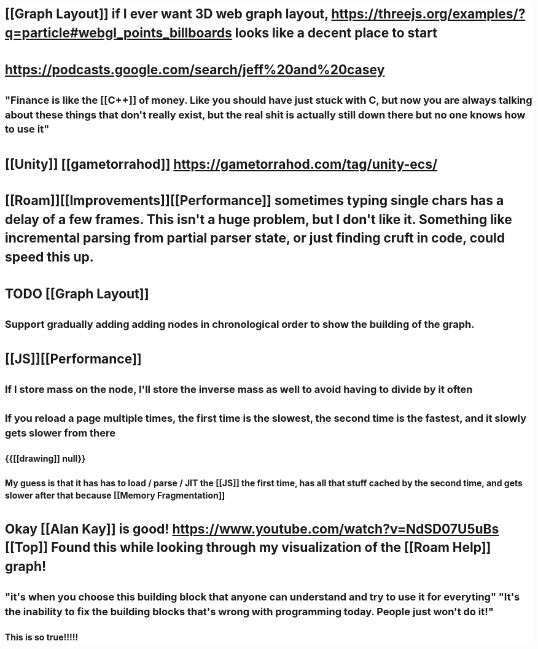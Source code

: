 ## [[Graph Layout]] if I ever want 3D web graph layout, https://threejs.org/examples/?q=particle#webgl_points_billboards looks like a decent place to start

## https://podcasts.google.com/search/jeff%20and%20casey
### "Finance is like the [[C++]] of money. Like you should have just stuck with C, but now you are always talking about these things that don't really exist, but the real shit is actually still down there but no one knows how to use it"

## [[Unity]] [[gametorrahod]] https://gametorrahod.com/tag/unity-ecs/

## [[Roam]][[Improvements]][[Performance]] sometimes typing single chars has a delay of a few frames. This isn't a huge problem, but I don't like it. Something like incremental parsing from partial parser state, or just finding cruft in code, could speed this up.

## TODO [[Graph Layout]]
### Support gradually adding adding nodes in chronological order to show the building of the graph.

## [[JS]][[Performance]]
### If I store mass on the node, I'll store the inverse mass as well to avoid having to divide by it often

### If you reload a page multiple times, the first time is the slowest, the second time is the fastest, and it slowly gets slower from there
#### {{[[drawing]] null}}

#### My guess is that it has has to load / parse / JIT the [[JS]] the first time, has all that stuff cached by the second time, and gets slower after that because [[Memory Fragmentation]]

## Okay [[Alan Kay]] is good! https://www.youtube.com/watch?v=NdSD07U5uBs [[Top]]  Found this while looking through my visualization of the [[Roam Help]] graph!
### "it's when you choose this building block that anyone can understand and try to use it for everyting" "It's the inability to fix the building blocks that's wrong with programming today. People just won't do it!"
#### This is so true!!!!!
